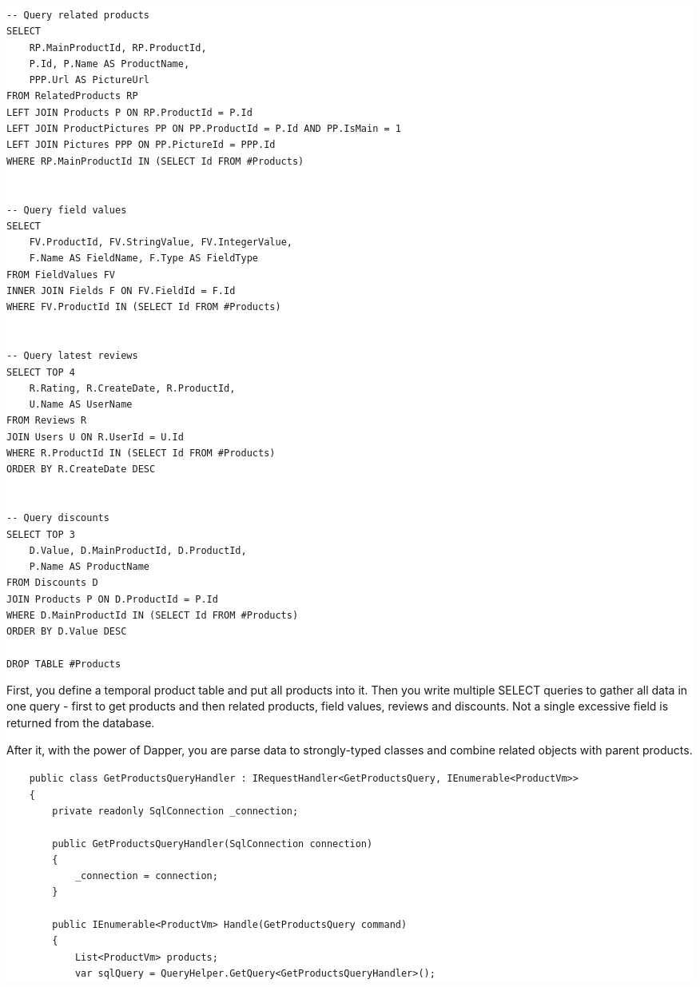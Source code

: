 ```
-- Query related products
SELECT 
	RP.MainProductId, RP.ProductId,
	P.Id, P.Name AS ProductName, 
	PPP.Url AS PictureUrl
FROM RelatedProducts RP
LEFT JOIN Products P ON RP.ProductId = P.Id
LEFT JOIN ProductPictures PP ON PP.ProductId = P.Id AND PP.IsMain = 1
LEFT JOIN Pictures PPP ON PP.PictureId = PPP.Id
WHERE RP.MainProductId IN (SELECT Id FROM #Products)
	

-- Query field values
SELECT 
	FV.ProductId, FV.StringValue, FV.IntegerValue,
	F.Name AS FieldName, F.Type AS FieldType
FROM FieldValues FV
INNER JOIN Fields F ON FV.FieldId = F.Id
WHERE FV.ProductId IN (SELECT Id FROM #Products)
	

-- Query latest reviews
SELECT TOP 4
	R.Rating, R.CreateDate, R.ProductId,
	U.Name AS UserName
FROM Reviews R
JOIN Users U ON R.UserId = U.Id
WHERE R.ProductId IN (SELECT Id FROM #Products)
ORDER BY R.CreateDate DESC
	

-- Query discounts
SELECT TOP 3
	D.Value, D.MainProductId, D.ProductId,
	P.Name AS ProductName
FROM Discounts D
JOIN Products P ON D.ProductId = P.Id
WHERE D.MainProductId IN (SELECT Id FROM #Products)
ORDER BY D.Value DESC
	
DROP TABLE #Products
```
First, you define a temporal product table and put all products into it. Then you write multiple SELECT queries to gather all data in one query - first to get products and then related products, field values, reviews and discounts. Not a single excessive field is returned from the database.

After it, with the power of Dapper, you are parse data to strongly-typed classes and combine related objects with parent products.
```
    public class GetProductsQueryHandler : IRequestHandler<GetProductsQuery, IEnumerable<ProductVm>>
    {
        private readonly SqlConnection _connection;

        public GetProductsQueryHandler(SqlConnection connection)
        {
            _connection = connection;
        }

        public IEnumerable<ProductVm> Handle(GetProductsQuery command)
        {
            List<ProductVm> products;
            var sqlQuery = QueryHelper.GetQuery<GetProductsQueryHandler>();

```